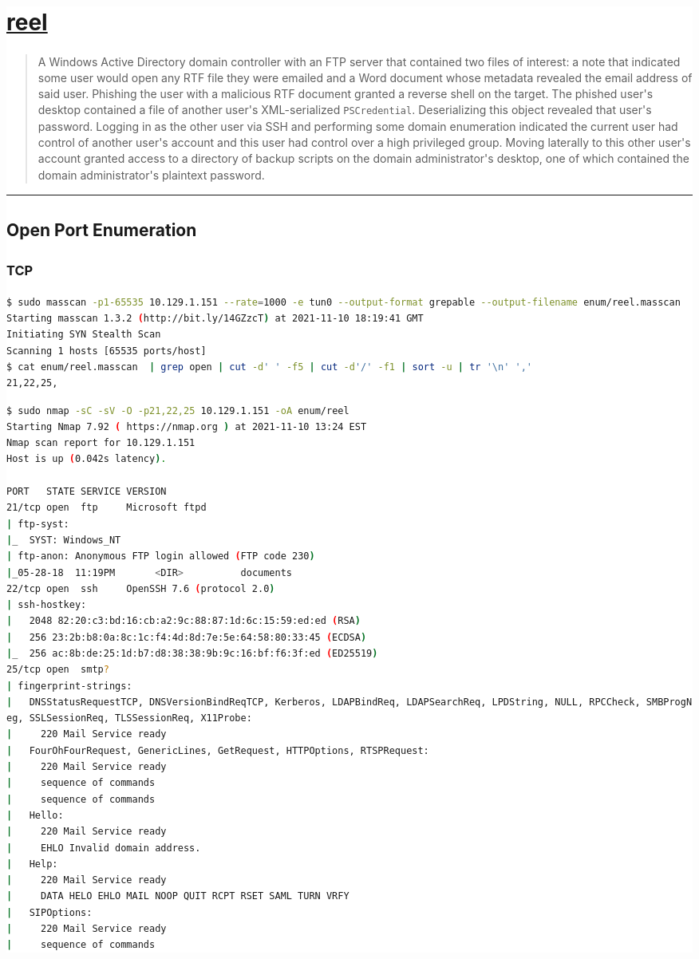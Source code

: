 # [reel](https://app.hackthebox.com/machines/Reel)

> A Windows Active Directory domain controller with an FTP server that contained two files of interest: a note that indicated some user would open any RTF file they were emailed and a Word document whose metadata revealed the email address of said user. Phishing the user with a malicious RTF document granted a reverse shell on the target. The phished user's desktop contained a file of another user's XML-serialized `PSCredential`. Deserializing this object revealed that user's password. Logging in as the other user via SSH and performing some domain enumeration indicated the current user had control of another user's account and this user had control over a high privileged group. Moving laterally to this other user's account granted access to a directory of backup scripts on the domain administrator's desktop, one of which contained the domain administrator's plaintext password.

---

## Open Port Enumeration

### TCP

```bash
$ sudo masscan -p1-65535 10.129.1.151 --rate=1000 -e tun0 --output-format grepable --output-filename enum/reel.masscan
Starting masscan 1.3.2 (http://bit.ly/14GZzcT) at 2021-11-10 18:19:41 GMT
Initiating SYN Stealth Scan
Scanning 1 hosts [65535 ports/host]
$ cat enum/reel.masscan  | grep open | cut -d' ' -f5 | cut -d'/' -f1 | sort -u | tr '\n' ','
21,22,25,
```

```bash
$ sudo nmap -sC -sV -O -p21,22,25 10.129.1.151 -oA enum/reel
Starting Nmap 7.92 ( https://nmap.org ) at 2021-11-10 13:24 EST
Nmap scan report for 10.129.1.151
Host is up (0.042s latency).

PORT   STATE SERVICE VERSION
21/tcp open  ftp     Microsoft ftpd
| ftp-syst:
|_  SYST: Windows_NT
| ftp-anon: Anonymous FTP login allowed (FTP code 230)
|_05-28-18  11:19PM       <DIR>          documents
22/tcp open  ssh     OpenSSH 7.6 (protocol 2.0)
| ssh-hostkey:
|   2048 82:20:c3:bd:16:cb:a2:9c:88:87:1d:6c:15:59:ed:ed (RSA)
|   256 23:2b:b8:0a:8c:1c:f4:4d:8d:7e:5e:64:58:80:33:45 (ECDSA)
|_  256 ac:8b:de:25:1d:b7:d8:38:38:9b:9c:16:bf:f6:3f:ed (ED25519)
25/tcp open  smtp?
| fingerprint-strings:
|   DNSStatusRequestTCP, DNSVersionBindReqTCP, Kerberos, LDAPBindReq, LDAPSearchReq, LPDString, NULL, RPCCheck, SMBProgNeg, SSLSessionReq, TLSSessionReq, X11Probe:
|     220 Mail Service ready
|   FourOhFourRequest, GenericLines, GetRequest, HTTPOptions, RTSPRequest:
|     220 Mail Service ready
|     sequence of commands
|     sequence of commands
|   Hello:
|     220 Mail Service ready
|     EHLO Invalid domain address.
|   Help:
|     220 Mail Service ready
|     DATA HELO EHLO MAIL NOOP QUIT RCPT RSET SAML TURN VRFY
|   SIPOptions:
|     220 Mail Service ready
|     sequence of commands
```